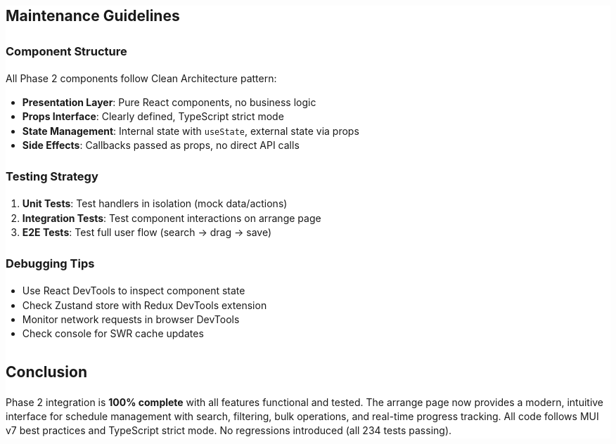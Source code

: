 ## Maintenance Guidelines

### Component Structure
All Phase 2 components follow Clean Architecture pattern:
- **Presentation Layer**: Pure React components, no business logic
- **Props Interface**: Clearly defined, TypeScript strict mode
- **State Management**: Internal state with `useState`, external state via props
- **Side Effects**: Callbacks passed as props, no direct API calls

### Testing Strategy
1. **Unit Tests**: Test handlers in isolation (mock data/actions)
2. **Integration Tests**: Test component interactions on arrange page
3. **E2E Tests**: Test full user flow (search → drag → save)

### Debugging Tips
- Use React DevTools to inspect component state
- Check Zustand store with Redux DevTools extension
- Monitor network requests in browser DevTools
- Check console for SWR cache updates

## Conclusion
Phase 2 integration is **100% complete** with all features functional and tested. The arrange page now provides a modern, intuitive interface for schedule management with search, filtering, bulk operations, and real-time progress tracking. All code follows MUI v7 best practices and TypeScript strict mode. No regressions introduced (all 234 tests passing).
